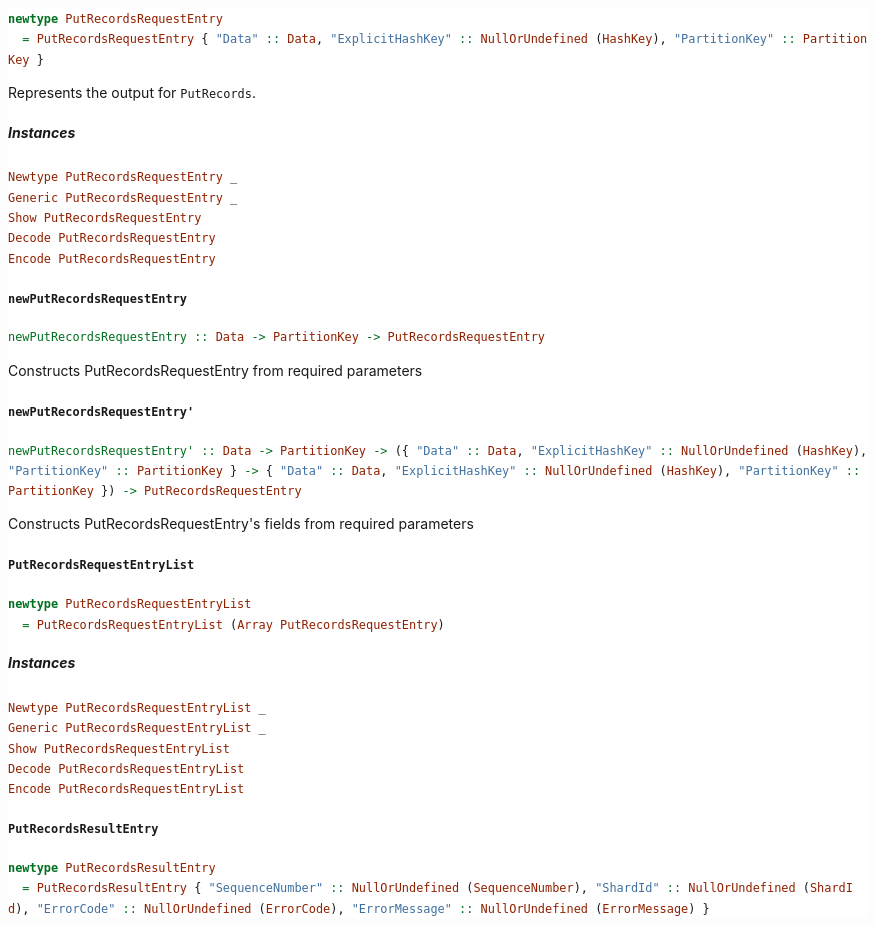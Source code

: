 ``` purescript
newtype PutRecordsRequestEntry
  = PutRecordsRequestEntry { "Data" :: Data, "ExplicitHashKey" :: NullOrUndefined (HashKey), "PartitionKey" :: PartitionKey }
```

<p>Represents the output for <code>PutRecords</code>.</p>

##### Instances
``` purescript
Newtype PutRecordsRequestEntry _
Generic PutRecordsRequestEntry _
Show PutRecordsRequestEntry
Decode PutRecordsRequestEntry
Encode PutRecordsRequestEntry
```

#### `newPutRecordsRequestEntry`

``` purescript
newPutRecordsRequestEntry :: Data -> PartitionKey -> PutRecordsRequestEntry
```

Constructs PutRecordsRequestEntry from required parameters

#### `newPutRecordsRequestEntry'`

``` purescript
newPutRecordsRequestEntry' :: Data -> PartitionKey -> ({ "Data" :: Data, "ExplicitHashKey" :: NullOrUndefined (HashKey), "PartitionKey" :: PartitionKey } -> { "Data" :: Data, "ExplicitHashKey" :: NullOrUndefined (HashKey), "PartitionKey" :: PartitionKey }) -> PutRecordsRequestEntry
```

Constructs PutRecordsRequestEntry's fields from required parameters

#### `PutRecordsRequestEntryList`

``` purescript
newtype PutRecordsRequestEntryList
  = PutRecordsRequestEntryList (Array PutRecordsRequestEntry)
```

##### Instances
``` purescript
Newtype PutRecordsRequestEntryList _
Generic PutRecordsRequestEntryList _
Show PutRecordsRequestEntryList
Decode PutRecordsRequestEntryList
Encode PutRecordsRequestEntryList
```

#### `PutRecordsResultEntry`

``` purescript
newtype PutRecordsResultEntry
  = PutRecordsResultEntry { "SequenceNumber" :: NullOrUndefined (SequenceNumber), "ShardId" :: NullOrUndefined (ShardId), "ErrorCode" :: NullOrUndefined (ErrorCode), "ErrorMessage" :: NullOrUndefined (ErrorMessage) }
```
